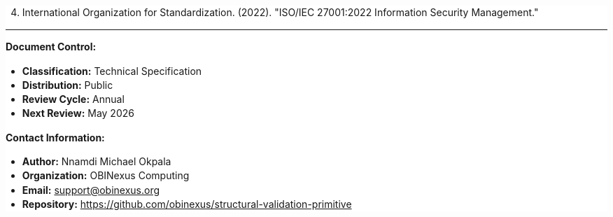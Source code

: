 4. International Organization for Standardization. (2022). "ISO/IEC 27001:2022 Information Security Management."

---

**Document Control:**
- **Classification:** Technical Specification
- **Distribution:** Public
- **Review Cycle:** Annual
- **Next Review:** May 2026

**Contact Information:**
- **Author:** Nnamdi Michael Okpala
- **Organization:** OBINexus Computing
- **Email:** support@obinexus.org
- **Repository:** https://github.com/obinexus/structural-validation-primitive